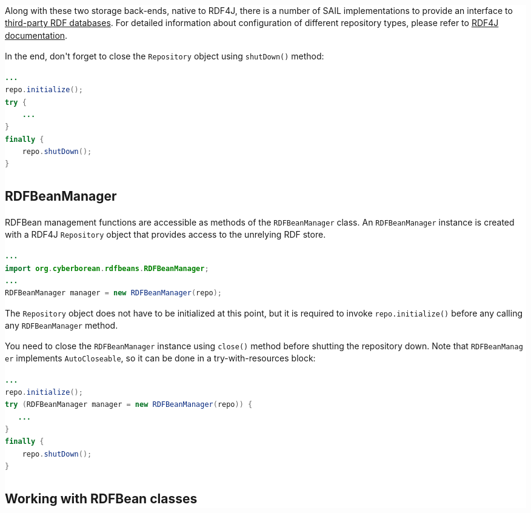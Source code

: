 Along with these two storage back-ends, native to RDF4J, there is a number of SAIL implementations to provide an interface to [third-party RDF databases](http://rdf4j.org/rdf4j-databases/#Third-party_RDF4J_databases). For detailed information about configuration of different repository types, please refer to 
[RDF4J documentation](http://docs.rdf4j.org/programming/#_the_repository_api).

In the end, don't forget to close the `Repository` object using `shutDown()` method:

```java
...
repo.initialize();
try {
    ...
}
finally {
    repo.shutDown();
}
```
 

RDFBeanManager
---------------

RDFBean management functions are accessible as methods of
the `RDFBeanManager` class. An `RDFBeanManager` instance is created with
a RDF4J `Repository` object that provides access to the unrelying RDF store.

```java
...
import org.cyberborean.rdfbeans.RDFBeanManager;
...
RDFBeanManager manager = new RDFBeanManager(repo);
```

The `Repository` object does not have to be initialized at this point, but it is required to invoke `repo.initialize()` before any calling any `RDFBeanManager`
method. 

You need to close the `RDFBeanManager` instance using `close()` method before shutting the repository down. Note that `RDFBeanManager` implements
`AutoCloseable`, so it can be done in a try-with-resources block:

```java
...
repo.initialize();
try (RDFBeanManager manager = new RDFBeanManager(repo)) {
   ...
}
finally {
    repo.shutDown();
}
```


Working with RDFBean classes
----------------------------
